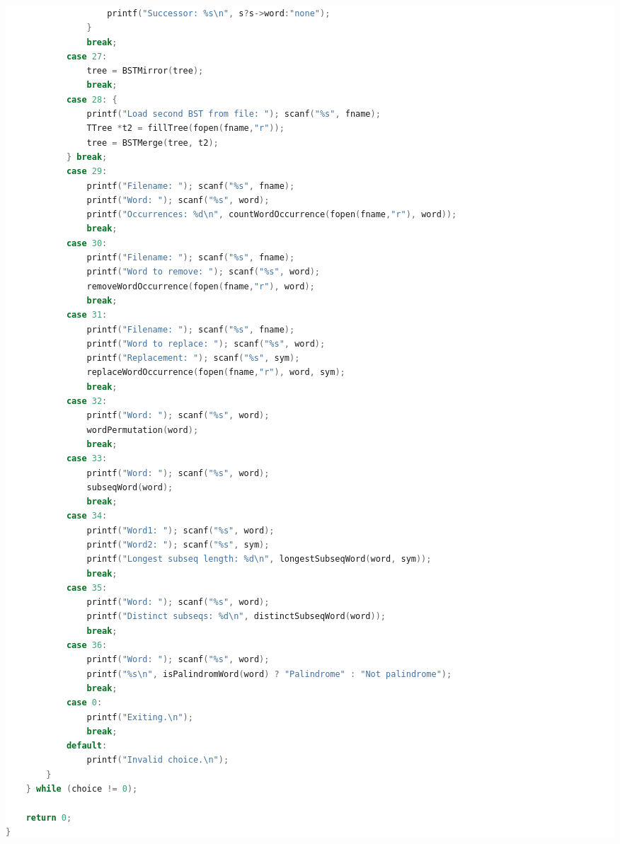```c
                    printf("Successor: %s\n", s?s->word:"none");
                }
                break;
            case 27:
                tree = BSTMirror(tree);
                break;
            case 28: {
                printf("Load second BST from file: "); scanf("%s", fname);
                TTree *t2 = fillTree(fopen(fname,"r"));
                tree = BSTMerge(tree, t2);
            } break;
            case 29:
                printf("Filename: "); scanf("%s", fname);
                printf("Word: "); scanf("%s", word);
                printf("Occurrences: %d\n", countWordOccurrence(fopen(fname,"r"), word));
                break;
            case 30:
                printf("Filename: "); scanf("%s", fname);
                printf("Word to remove: "); scanf("%s", word);
                removeWordOccurrence(fopen(fname,"r"), word);
                break;
            case 31:
                printf("Filename: "); scanf("%s", fname);
                printf("Word to replace: "); scanf("%s", word);
                printf("Replacement: "); scanf("%s", sym);
                replaceWordOccurrence(fopen(fname,"r"), word, sym);
                break;
            case 32:
                printf("Word: "); scanf("%s", word);
                wordPermutation(word);
                break;
            case 33:
                printf("Word: "); scanf("%s", word);
                subseqWord(word);
                break;
            case 34:
                printf("Word1: "); scanf("%s", word);
                printf("Word2: "); scanf("%s", sym);
                printf("Longest subseq length: %d\n", longestSubseqWord(word, sym));
                break;
            case 35:
                printf("Word: "); scanf("%s", word);
                printf("Distinct subseqs: %d\n", distinctSubseqWord(word));
                break;
            case 36:
                printf("Word: "); scanf("%s", word);
                printf("%s\n", isPalindromWord(word) ? "Palindrome" : "Not palindrome");
                break;
            case 0:
                printf("Exiting.\n");
                break;
            default:
                printf("Invalid choice.\n");
        }
    } while (choice != 0);

    return 0;
}


```
